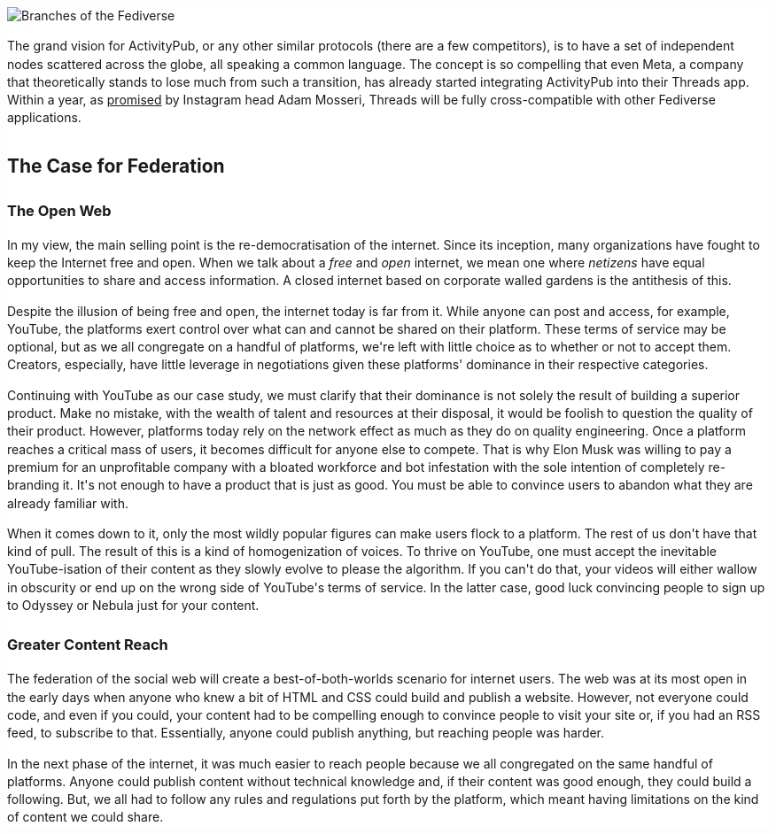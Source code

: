 ![Branches of the Fediverse](https://res.cloudinary.com/ta1da-cloud/image/upload/v1707466441/realm/essays/branches_vnnhl4.webp)

The grand vision for ActivityPub, or any other similar protocols (there are a few competitors), is to have a set of independent nodes scattered across the globe, all speaking a common language. The concept is so compelling that even Meta, a company that theoretically stands to lose much from such a transition, has already started integrating ActivityPub into their Threads app. Within a year, as [promised](https://www.theverge.com/2023/12/15/24003435/adam-mosseri-threads-fediverse-plans) by Instagram head Adam Mosseri, Threads will be fully cross-compatible with other Fediverse applications.

## The Case for Federation

### The Open Web

In my view, the main selling point is the re-democratisation of the internet. Since its inception, many organizations have fought to keep the Internet free and open. When we talk about a _free_ and _open_ internet, we mean one where _netizens_ have equal opportunities to share and access information. A closed internet based on corporate walled gardens is the antithesis of this.

Despite the illusion of being free and open, the internet today is far from it. While anyone can post and access, for example, YouTube, the platforms exert control over what can and cannot be shared on their platform. These terms of service may be optional, but as we all congregate on a handful of platforms, we're left with little choice as to whether or not to accept them. Creators, especially, have little leverage in negotiations given these platforms' dominance in their respective categories.

Continuing with YouTube as our case study, we must clarify that their dominance is not solely the result of building a superior product. Make no mistake, with the wealth of talent and resources at their disposal, it would be foolish to question the quality of their product. However, platforms today rely on the network effect as much as they do on quality engineering. Once a platform reaches a critical mass of users, it becomes difficult for anyone else to compete. That is why Elon Musk was willing to pay a premium for an unprofitable company with a bloated workforce and bot infestation with the sole intention of completely re-branding it. It's not enough to have a product that is just as good. You must be able to convince users to abandon what they are already familiar with.

When it comes down to it, only the most wildly popular figures can make users flock to a platform. The rest of us don't have that kind of pull. The result of this is a kind of homogenization of voices. To thrive on YouTube, one must accept the inevitable YouTube-isation of their content as they slowly evolve to please the algorithm. If you can't do that, your videos will either wallow in obscurity or end up on the wrong side of YouTube's terms of service. In the latter case, good luck convincing people to sign up to Odyssey or Nebula just for your content.

### Greater Content Reach

The federation of the social web will create a best-of-both-worlds scenario for internet users. The web was at its most open in the early days when anyone who knew a bit of HTML and CSS could build and publish a website. However, not everyone could code, and even if you could, your content had to be compelling enough to convince people to visit your site or, if you had an RSS feed, to subscribe to that. Essentially, anyone could publish anything, but reaching people was harder.

In the next phase of the internet, it was much easier to reach people because we all congregated on the same handful of platforms. Anyone could publish content without technical knowledge and, if their content was good enough, they could build a following. But, we all had to follow any rules and regulations put forth by the platform, which meant having limitations on the kind of content we could share.
